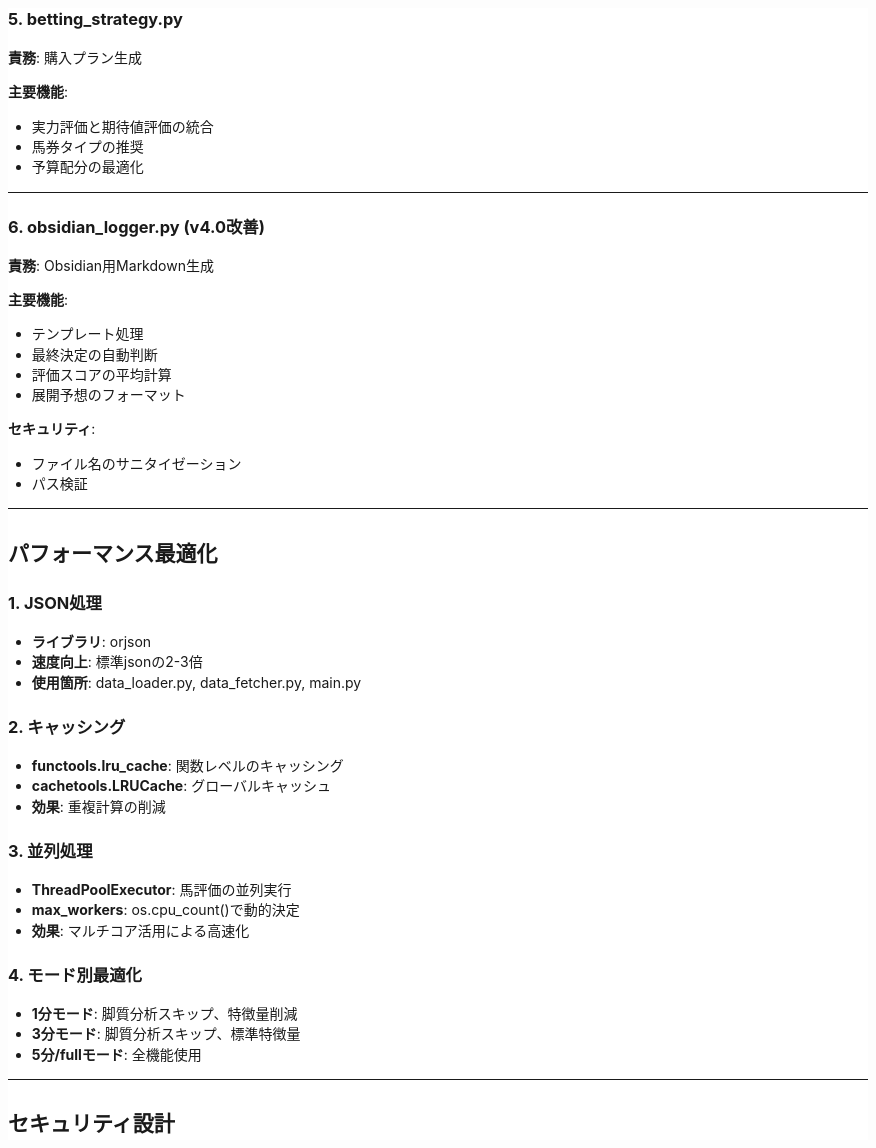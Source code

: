 
### 5. betting_strategy.py
**責務**: 購入プラン生成

**主要機能**:
- 実力評価と期待値評価の統合
- 馬券タイプの推奨
- 予算配分の最適化

---

### 6. obsidian_logger.py (v4.0改善)
**責務**: Obsidian用Markdown生成

**主要機能**:
- テンプレート処理
- 最終決定の自動判断
- 評価スコアの平均計算
- 展開予想のフォーマット

**セキュリティ**:
- ファイル名のサニタイゼーション
- パス検証

---

## パフォーマンス最適化

### 1. JSON処理
- **ライブラリ**: orjson
- **速度向上**: 標準jsonの2-3倍
- **使用箇所**: data_loader.py, data_fetcher.py, main.py

### 2. キャッシング
- **functools.lru_cache**: 関数レベルのキャッシング
- **cachetools.LRUCache**: グローバルキャッシュ
- **効果**: 重複計算の削減

### 3. 並列処理
- **ThreadPoolExecutor**: 馬評価の並列実行
- **max_workers**: os.cpu_count()で動的決定
- **効果**: マルチコア活用による高速化

### 4. モード別最適化
- **1分モード**: 脚質分析スキップ、特徴量削減
- **3分モード**: 脚質分析スキップ、標準特徴量
- **5分/fullモード**: 全機能使用

---

## セキュリティ設計
